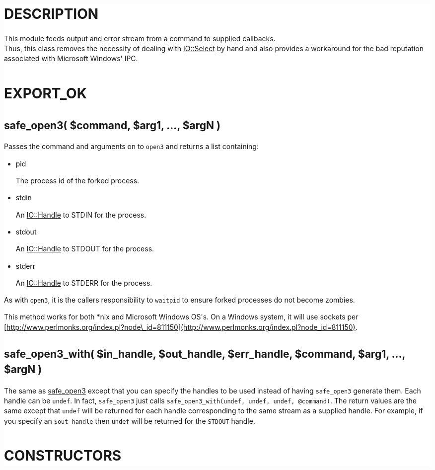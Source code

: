 # DESCRIPTION

This module feeds output and error stream from a command to supplied callbacks.  
Thus, this class removes the necessity of dealing with [IO::Select](https://metacpan.org/pod/IO::Select) by hand and
also provides a workaround for the bad reputation associated with Microsoft 
Windows' IPC.

# EXPORT\_OK

## safe\_open3( $command, $arg1, ..., $argN )

Passes the command and arguments on to `open3` and returns a list containing:

- pid

    The process id of the forked process.

- stdin

    An [IO::Handle](https://metacpan.org/pod/IO::Handle) to STDIN for the process.

- stdout

    An [IO::Handle](https://metacpan.org/pod/IO::Handle) to STDOUT for the process.

- stderr

    An [IO::Handle](https://metacpan.org/pod/IO::Handle) to STDERR for the process.

As with `open3`, it is the callers responsibility to `waitpid` to
ensure forked processes do not become zombies.

This method works for both \*nix and Microsoft Windows OS's.  On a Windows 
system, it will use sockets per 
[http://www.perlmonks.org/index.pl?node\_id=811150](http://www.perlmonks.org/index.pl?node_id=811150).

## safe\_open3\_with( $in\_handle, $out\_handle, $err\_handle, $command, $arg1, ..., $argN )

The same as [safe\_open3](#safe_open3-command-arg1-argn) except
that you can specify the handles to be used instead of having `safe_open3`
generate them.  Each handle can be `undef`.  In fact, `safe_open3` just
calls `safe_open3_with(undef, undef, undef, @command)`.  The return values
are the same except that `undef` will be returned for each handle 
corresponding to the same stream as a supplied handle.  For example, if you
specify an `$out_handle` then `undef` will be returned for the `STDOUT`
handle.

# CONSTRUCTORS
